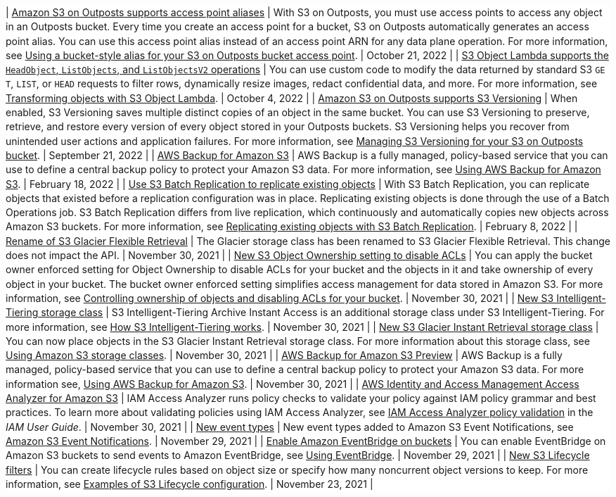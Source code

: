| [Amazon S3 on Outposts supports access point aliases](#WhatsNew) | With S3 on Outposts, you must use access points to access any object in an Outposts bucket\. Every time you create an access point for a bucket, S3 on Outposts automatically generates an access point alias\. You can use this access point alias instead of an access point ARN for any data plane operation\. For more information, see [Using a bucket\-style alias for your S3 on Outposts bucket access point](https://docs.aws.amazon.com/AmazonS3/latest/userguide/s3-outposts-access-points-alias)\. | October 21, 2022 | 
| [S3 Object Lambda supports the `HeadObject`, `ListObjects`, and `ListObjectsV2` operations](#WhatsNew) | You can use custom code to modify the data returned by standard S3 `GET`, `LIST`, or `HEAD` requests to filter rows, dynamically resize images, redact confidential data, and more\. For more information, see [Transforming objects with S3 Object Lambda](https://docs.aws.amazon.com/AmazonS3/latest/userguide/transforming-objects.html)\. | October 4, 2022 | 
| [Amazon S3 on Outposts supports S3 Versioning](#WhatsNew) | When enabled, S3 Versioning saves multiple distinct copies of an object in the same bucket\. You can use S3 Versioning to preserve, retrieve, and restore every version of every object stored in your Outposts buckets\. S3 Versioning helps you recover from unintended user actions and application failures\. For more information, see [Managing S3 Versioning for your S3 on Outposts bucket](https://docs.aws.amazon.com/AmazonS3/latest/userguide/S3OutpostsManagingVersioning.html)\. | September 21, 2022 | 
| [AWS Backup for Amazon S3](#WhatsNew) | AWS Backup is a fully managed, policy\-based service that you can use to define a central backup policy to protect your Amazon S3 data\. For more information, see [Using AWS Backup for Amazon S3](https://docs.aws.amazon.com/AmazonS3/latest/userguide/backup-for-s3.html)\. | February 18, 2022 | 
| [Use S3 Batch Replication to replicate existing objects](#WhatsNew) | With S3 Batch Replication, you can replicate objects that existed before a replication configuration was in place\. Replicating existing objects is done through the use of a Batch Operations job\. S3 Batch Replication differs from live replication, which continuously and automatically copies new objects across Amazon S3 buckets\. For more information, see [Replicating existing objects with S3 Batch Replication](https://docs.aws.amazon.com/AmazonS3/latest/userguide/s3-batch-replication-batch.html)\.  | February 8, 2022 | 
| [Rename of S3 Glacier Flexible Retrieval](#WhatsNew) | The Glacier storage class has been renamed to S3 Glacier Flexible Retrieval\. This change does not impact the API\. | November 30, 2021 | 
| [New S3 Object Ownership setting to disable ACLs](#WhatsNew) | You can apply the bucket owner enforced setting for Object Ownership to disable ACLs for your bucket and the objects in it and take ownership of every object in your bucket\. The bucket owner enforced setting simplifies access management for data stored in Amazon S3\. For more information, see [Controlling ownership of objects and disabling ACLs for your bucket](https://docs.aws.amazon.com/AmazonS3/latest/userguide/about-object-ownership.html)\.  | November 30, 2021 | 
| [New S3 Intelligent\-Tiering storage class](#WhatsNew) | S3 Intelligent\-Tiering Archive Instant Access is an additional storage class under S3 Intelligent\-Tiering\. For more information, see [How S3 Intelligent\-Tiering works](https://docs.aws.amazon.com/AmazonS3/latest/userguide/intelligent-tiering-overview.html)\. | November 30, 2021 | 
| [New S3 Glacier Instant Retrieval storage class](#WhatsNew) | You can now place objects in the S3 Glacier Instant Retrieval storage class\. For more information about this storage class, see [Using Amazon S3 storage classes](https://docs.aws.amazon.com/AmazonS3/latest/userguide/storage-class-intro.html#sc-glacier)\. | November 30, 2021 | 
| [AWS Backup for Amazon S3 Preview](#WhatsNew) | AWS Backup is a fully managed, policy\-based service that you can use to define a central backup policy to protect your Amazon S3 data\. For more information see, [Using AWS Backup for Amazon S3](https://docs.aws.amazon.com/AmazonS3/latest/userguide/backup-for-s3.html)\. | November 30, 2021 | 
| [AWS Identity and Access Management Access Analyzer for Amazon S3](#WhatsNew) | IAM Access Analyzer runs policy checks to validate your policy against IAM policy grammar and best practices\. To learn more about validating policies using IAM Access Analyzer, see [IAM Access Analyzer policy validation](https://docs.aws.amazon.com/IAM/latest/UserGuide/access-analyzer-policy-validation.html) in the *IAM User Guide*\. | November 30, 2021 | 
| [New event types](#WhatsNew) |  New event types added to Amazon S3 Event Notifications, see [Amazon S3 Event Notifications](https://docs.aws.amazon.com/AmazonS3/latest/userguide/EventNotifications.html)\. | November 29, 2021 | 
| [Enable Amazon EventBridge on buckets](#WhatsNew) |  You can enable EventBridge on Amazon S3 buckets to send events to Amazon EventBridge, see [Using EventBridge](https://docs.aws.amazon.com/AmazonS3/latest/userguide/EventBridge.html)\. | November 29, 2021 | 
| [New S3 Lifecycle filters](#WhatsNew) | You can create lifecycle rules based on object size or specify how many noncurrent object versions to keep\. For more information, see [Examples of S3 Lifecycle configuration](https://docs.aws.amazon.com/AmazonS3/latest/userguide/lifecycle-configuration-examples.html)\.  | November 23, 2021 | 